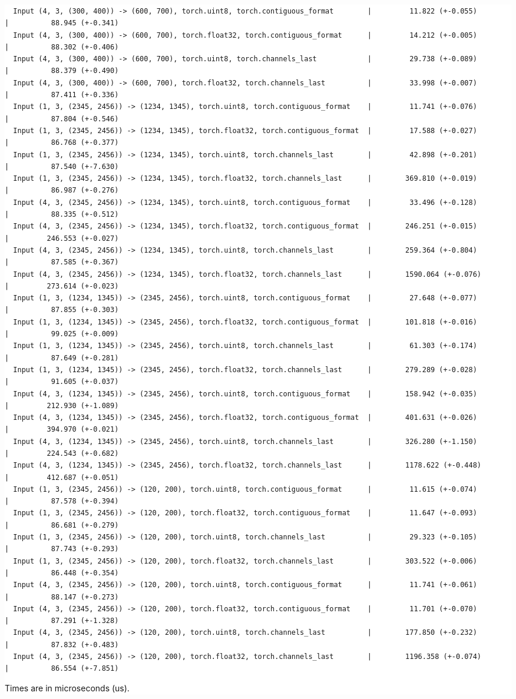       Input (4, 3, (300, 400)) -> (600, 700), torch.uint8, torch.contiguous_format        |         11.822 (+-0.055)        |          88.945 (+-0.341)        
      Input (4, 3, (300, 400)) -> (600, 700), torch.float32, torch.contiguous_format      |         14.212 (+-0.005)        |          88.302 (+-0.406)        
      Input (4, 3, (300, 400)) -> (600, 700), torch.uint8, torch.channels_last            |         29.738 (+-0.089)        |          88.379 (+-0.490)        
      Input (4, 3, (300, 400)) -> (600, 700), torch.float32, torch.channels_last          |         33.998 (+-0.007)        |          87.411 (+-0.336)        
      Input (1, 3, (2345, 2456)) -> (1234, 1345), torch.uint8, torch.contiguous_format    |         11.741 (+-0.076)        |          87.804 (+-0.546)        
      Input (1, 3, (2345, 2456)) -> (1234, 1345), torch.float32, torch.contiguous_format  |         17.588 (+-0.027)        |          86.768 (+-0.377)        
      Input (1, 3, (2345, 2456)) -> (1234, 1345), torch.uint8, torch.channels_last        |         42.898 (+-0.201)        |          87.540 (+-7.630)        
      Input (1, 3, (2345, 2456)) -> (1234, 1345), torch.float32, torch.channels_last      |        369.810 (+-0.019)        |          86.987 (+-0.276)        
      Input (4, 3, (2345, 2456)) -> (1234, 1345), torch.uint8, torch.contiguous_format    |         33.496 (+-0.128)        |          88.335 (+-0.512)        
      Input (4, 3, (2345, 2456)) -> (1234, 1345), torch.float32, torch.contiguous_format  |        246.251 (+-0.015)        |         246.553 (+-0.027)        
      Input (4, 3, (2345, 2456)) -> (1234, 1345), torch.uint8, torch.channels_last        |        259.364 (+-0.804)        |          87.585 (+-0.367)        
      Input (4, 3, (2345, 2456)) -> (1234, 1345), torch.float32, torch.channels_last      |        1590.064 (+-0.076)       |         273.614 (+-0.023)        
      Input (1, 3, (1234, 1345)) -> (2345, 2456), torch.uint8, torch.contiguous_format    |         27.648 (+-0.077)        |          87.855 (+-0.303)        
      Input (1, 3, (1234, 1345)) -> (2345, 2456), torch.float32, torch.contiguous_format  |        101.818 (+-0.016)        |          99.025 (+-0.009)        
      Input (1, 3, (1234, 1345)) -> (2345, 2456), torch.uint8, torch.channels_last        |         61.303 (+-0.174)        |          87.649 (+-0.281)        
      Input (1, 3, (1234, 1345)) -> (2345, 2456), torch.float32, torch.channels_last      |        279.289 (+-0.028)        |          91.605 (+-0.037)        
      Input (4, 3, (1234, 1345)) -> (2345, 2456), torch.uint8, torch.contiguous_format    |        158.942 (+-0.035)        |         212.930 (+-1.089)        
      Input (4, 3, (1234, 1345)) -> (2345, 2456), torch.float32, torch.contiguous_format  |        401.631 (+-0.026)        |         394.970 (+-0.021)        
      Input (4, 3, (1234, 1345)) -> (2345, 2456), torch.uint8, torch.channels_last        |        326.280 (+-1.150)        |         224.543 (+-0.682)        
      Input (4, 3, (1234, 1345)) -> (2345, 2456), torch.float32, torch.channels_last      |        1178.622 (+-0.448)       |         412.687 (+-0.051)        
      Input (1, 3, (2345, 2456)) -> (120, 200), torch.uint8, torch.contiguous_format      |         11.615 (+-0.074)        |          87.578 (+-0.394)        
      Input (1, 3, (2345, 2456)) -> (120, 200), torch.float32, torch.contiguous_format    |         11.647 (+-0.093)        |          86.681 (+-0.279)        
      Input (1, 3, (2345, 2456)) -> (120, 200), torch.uint8, torch.channels_last          |         29.323 (+-0.105)        |          87.743 (+-0.293)        
      Input (1, 3, (2345, 2456)) -> (120, 200), torch.float32, torch.channels_last        |        303.522 (+-0.006)        |          86.448 (+-0.354)        
      Input (4, 3, (2345, 2456)) -> (120, 200), torch.uint8, torch.contiguous_format      |         11.741 (+-0.061)        |          88.147 (+-0.273)        
      Input (4, 3, (2345, 2456)) -> (120, 200), torch.float32, torch.contiguous_format    |         11.701 (+-0.070)        |          87.291 (+-1.328)        
      Input (4, 3, (2345, 2456)) -> (120, 200), torch.uint8, torch.channels_last          |        177.850 (+-0.232)        |          87.832 (+-0.483)        
      Input (4, 3, (2345, 2456)) -> (120, 200), torch.float32, torch.channels_last        |        1196.358 (+-0.074)       |          86.554 (+-7.851)        

Times are in microseconds (us).
